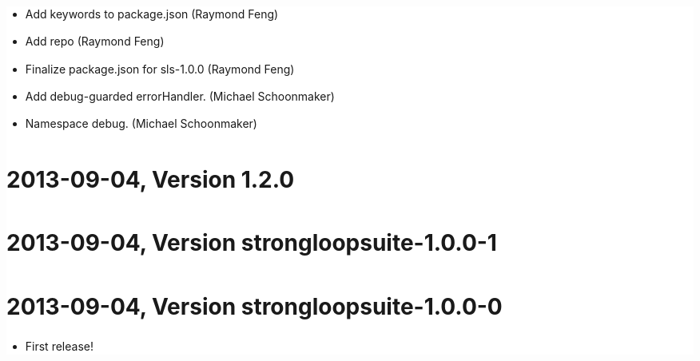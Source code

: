  * Add keywords to package.json (Raymond Feng)

 * Add repo (Raymond Feng)

 * Finalize package.json for sls-1.0.0 (Raymond Feng)

 * Add debug-guarded errorHandler. (Michael Schoonmaker)

 * Namespace debug. (Michael Schoonmaker)


2013-09-04, Version 1.2.0
=========================



2013-09-04, Version strongloopsuite-1.0.0-1
===========================================



2013-09-04, Version strongloopsuite-1.0.0-0
===========================================

 * First release!
